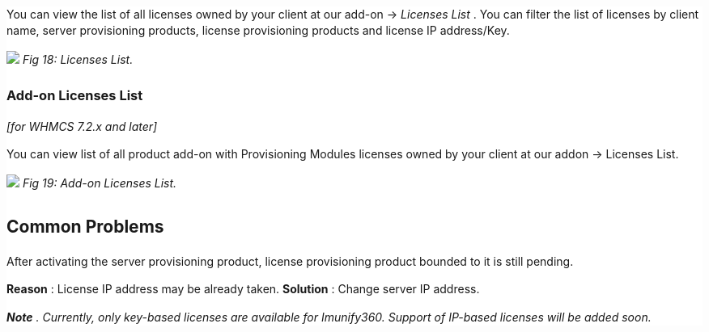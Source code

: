 You can view the list of all licenses owned by your client at our add-on → _Licenses List_ .
You can filter the list of licenses by client name, server provisioning products, license provisioning products and license IP address/Key.

![](/images/fig18licenseslist_zoom70.png)
_Fig 18: Licenses List._


###  Add-on Licenses List


_[for WHMCS 7.2.x and later]_

You can view list of all product add-on with Provisioning Modules licenses owned by your client at our addon → Licenses List.

![](/images/fig19addonlicenseslist_zoom70.png)
_Fig 19: Add-on Licenses List._

## Common Problems


After activating the server provisioning product, license provisioning product bounded to it is still pending.

**Reason** : License IP address may be already taken.
**Solution** : Change server IP address.

**_Note_** _. Currently, only key-based licenses are available for Imunify360. Support of IP-based licenses will be added soon._


